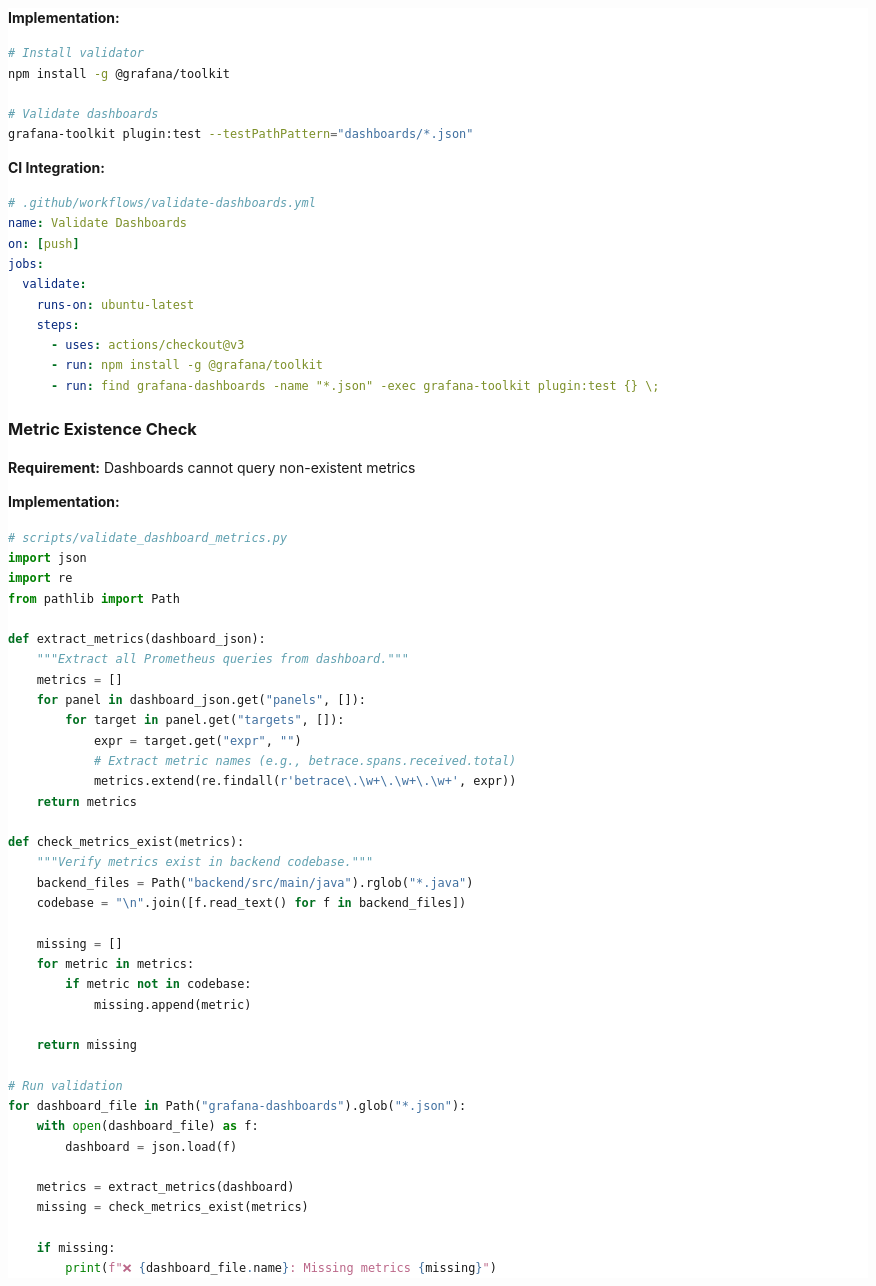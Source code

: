 **Implementation:**
```bash
# Install validator
npm install -g @grafana/toolkit

# Validate dashboards
grafana-toolkit plugin:test --testPathPattern="dashboards/*.json"
```

**CI Integration:**
```yaml
# .github/workflows/validate-dashboards.yml
name: Validate Dashboards
on: [push]
jobs:
  validate:
    runs-on: ubuntu-latest
    steps:
      - uses: actions/checkout@v3
      - run: npm install -g @grafana/toolkit
      - run: find grafana-dashboards -name "*.json" -exec grafana-toolkit plugin:test {} \;
```

### Metric Existence Check

**Requirement:** Dashboards cannot query non-existent metrics

**Implementation:**
```python
# scripts/validate_dashboard_metrics.py
import json
import re
from pathlib import Path

def extract_metrics(dashboard_json):
    """Extract all Prometheus queries from dashboard."""
    metrics = []
    for panel in dashboard_json.get("panels", []):
        for target in panel.get("targets", []):
            expr = target.get("expr", "")
            # Extract metric names (e.g., betrace.spans.received.total)
            metrics.extend(re.findall(r'betrace\.\w+\.\w+\.\w+', expr))
    return metrics

def check_metrics_exist(metrics):
    """Verify metrics exist in backend codebase."""
    backend_files = Path("backend/src/main/java").rglob("*.java")
    codebase = "\n".join([f.read_text() for f in backend_files])

    missing = []
    for metric in metrics:
        if metric not in codebase:
            missing.append(metric)

    return missing

# Run validation
for dashboard_file in Path("grafana-dashboards").glob("*.json"):
    with open(dashboard_file) as f:
        dashboard = json.load(f)

    metrics = extract_metrics(dashboard)
    missing = check_metrics_exist(metrics)

    if missing:
        print(f"❌ {dashboard_file.name}: Missing metrics {missing}")
```